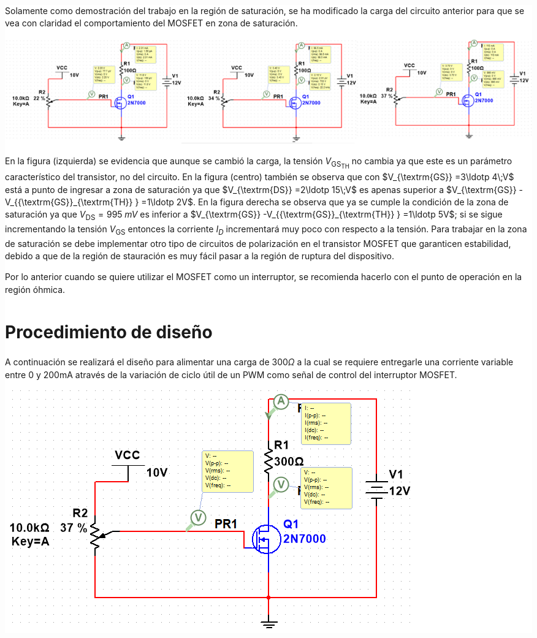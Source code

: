 Solamente como demostración del trabajo en la región de saturación, se ha modificado la carga del circuito anterior para que se vea con claridad el comportamiento del MOSFET en zona de saturación.

![image_6.png](MOSFET_images/image_6.png)

En la figura (izquierda) se evidencia que aunque se cambió la carga, la tensión $V_{{\textrm{GS}}_{\textrm{TH}} }$ no cambia ya que este es un parámetro característico del transistor, no del circuito. En la figura (centro) también se observa que con $V_{\textrm{GS}} =3\ldotp 4\;V$ está a punto de ingresar a zona de saturación ya que $V_{\textrm{DS}} =2\ldotp 15\;V$ es apenas superior a $V_{\textrm{GS}} -V_{{\textrm{GS}}_{\textrm{TH}} } =1\ldotp 2V$. En la figura derecha se observa que ya se cumple la condición de la zona de saturación ya que  $V_{\textrm{DS}} =995\;mV$ es inferior a $V_{\textrm{GS}} -V_{{\textrm{GS}}_{\textrm{TH}} } =1\ldotp 5V$; si se sigue incrementando la tensión $V_{\textrm{GS}}$ entonces la corriente $I_D$ incrementará muy poco con respecto a la tensión. Para trabajar en la zona de saturación se debe implementar otro tipo de circuitos de polarización en el transistor MOSFET que garanticen estabilidad, debido a que de la región de stauración es muy fácil pasar a la región de ruptura del dispositivo.

Por lo anterior cuando se quiere utilizar el MOSFET como un interruptor, se recomienda hacerlo con el punto de operación en la región óhmica.

# Procedimiento de diseño

A continuación se realizará el diseño para alimentar una carga de 300$\Omega$ a la cual se requiere entregarle una corriente variable entre 0 y 200mA através de la variación de ciclo útil de un PWM como señal de control del interruptor MOSFET.

![image_7.png](MOSFET_images/image_7.png)
